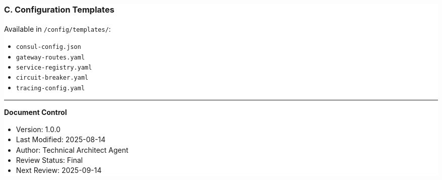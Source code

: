 ### C. Configuration Templates

Available in `/config/templates/`:

- `consul-config.json`
- `gateway-routes.yaml`
- `service-registry.yaml`
- `circuit-breaker.yaml`
- `tracing-config.yaml`

---

**Document Control**

- Version: 1.0.0
- Last Modified: 2025-08-14
- Author: Technical Architect Agent
- Review Status: Final
- Next Review: 2025-09-14
